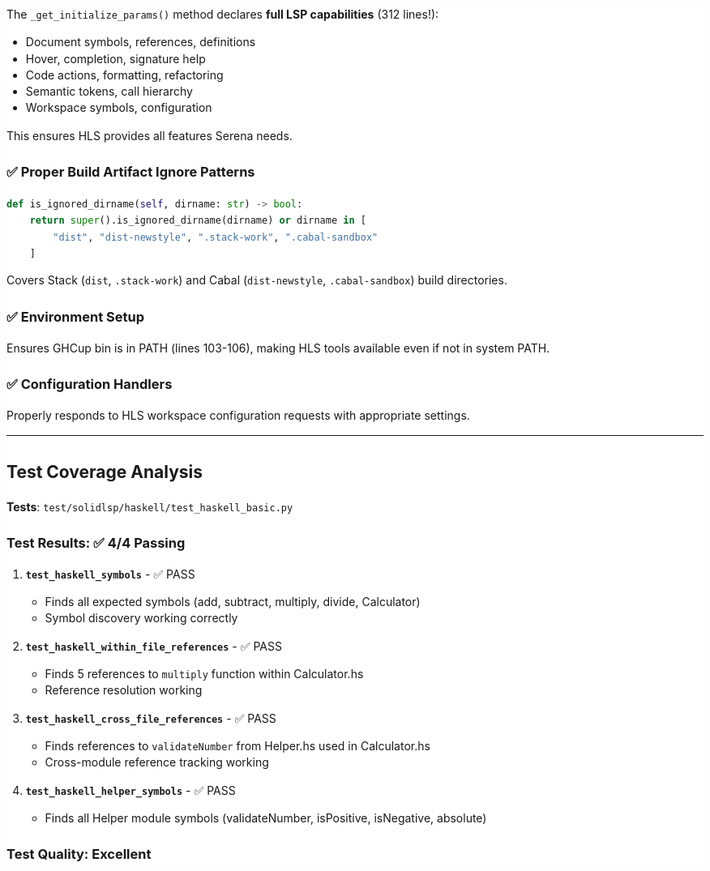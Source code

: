 The `_get_initialize_params()` method declares **full LSP capabilities** (312 lines!):
- Document symbols, references, definitions
- Hover, completion, signature help
- Code actions, formatting, refactoring
- Semantic tokens, call hierarchy
- Workspace symbols, configuration

This ensures HLS provides all features Serena needs.

### ✅ Proper Build Artifact Ignore Patterns

```python
def is_ignored_dirname(self, dirname: str) -> bool:
    return super().is_ignored_dirname(dirname) or dirname in [
        "dist", "dist-newstyle", ".stack-work", ".cabal-sandbox"
    ]
```

Covers Stack (`dist`, `.stack-work`) and Cabal (`dist-newstyle`, `.cabal-sandbox`) build directories.

### ✅ Environment Setup

Ensures GHCup bin is in PATH (lines 103-106), making HLS tools available even if not in system PATH.

### ✅ Configuration Handlers

Properly responds to HLS workspace configuration requests with appropriate settings.

---

## Test Coverage Analysis

**Tests**: `test/solidlsp/haskell/test_haskell_basic.py`

### Test Results: ✅ 4/4 Passing

1. **`test_haskell_symbols`** - ✅ PASS
   - Finds all expected symbols (add, subtract, multiply, divide, Calculator)
   - Symbol discovery working correctly

2. **`test_haskell_within_file_references`** - ✅ PASS
   - Finds 5 references to `multiply` function within Calculator.hs
   - Reference resolution working

3. **`test_haskell_cross_file_references`** - ✅ PASS
   - Finds references to `validateNumber` from Helper.hs used in Calculator.hs
   - Cross-module reference tracking working

4. **`test_haskell_helper_symbols`** - ✅ PASS
   - Finds all Helper module symbols (validateNumber, isPositive, isNegative, absolute)

### Test Quality: Excellent
